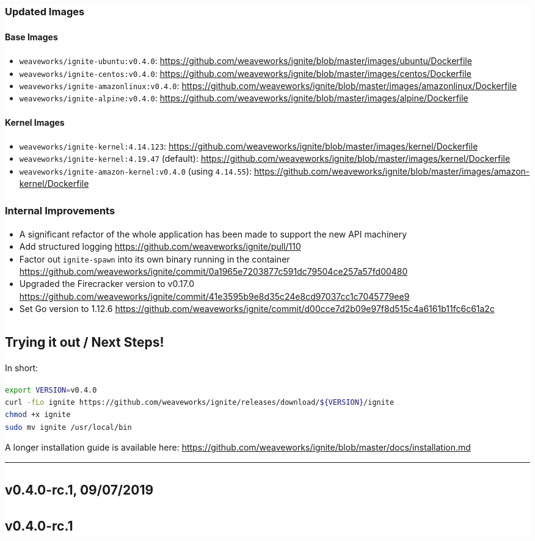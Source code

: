 ### Updated Images

#### Base Images

 - `weaveworks/ignite-ubuntu:v0.4.0`: https://github.com/weaveworks/ignite/blob/master/images/ubuntu/Dockerfile
 - `weaveworks/ignite-centos:v0.4.0`: https://github.com/weaveworks/ignite/blob/master/images/centos/Dockerfile
 - `weaveworks/ignite-amazonlinux:v0.4.0`: https://github.com/weaveworks/ignite/blob/master/images/amazonlinux/Dockerfile
 - `weaveworks/ignite-alpine:v0.4.0`: https://github.com/weaveworks/ignite/blob/master/images/alpine/Dockerfile

#### Kernel Images

 - `weaveworks/ignite-kernel:4.14.123`: https://github.com/weaveworks/ignite/blob/master/images/kernel/Dockerfile
 - `weaveworks/ignite-kernel:4.19.47` (default): https://github.com/weaveworks/ignite/blob/master/images/kernel/Dockerfile
 - `weaveworks/ignite-amazon-kernel:v0.4.0` (using `4.14.55`): https://github.com/weaveworks/ignite/blob/master/images/amazon-kernel/Dockerfile

### Internal Improvements

 - A significant refactor of the whole application has been made to support the new API machinery
 - Add structured logging https://github.com/weaveworks/ignite/pull/110
 - Factor out `ignite-spawn` into its own binary running in the container https://github.com/weaveworks/ignite/commit/0a1965e7203877c591dc79504ce257a57fd00480
 - Upgraded the Firecracker version to v0.17.0 https://github.com/weaveworks/ignite/commit/41e3595b9e8d35c24e8cd97037cc1c7045779ee9
 - Set Go version to 1.12.6 https://github.com/weaveworks/ignite/commit/d00cce7d2b09e97f8d515c4a6161b11fc6c61a2c


## Trying it out / Next Steps!

In short:

```bash
export VERSION=v0.4.0
curl -fLo ignite https://github.com/weaveworks/ignite/releases/download/${VERSION}/ignite
chmod +x ignite
sudo mv ignite /usr/local/bin
```

A longer installation guide is available here: https://github.com/weaveworks/ignite/blob/master/docs/installation.md


---

## v0.4.0-rc.1, 09/07/2019

## v0.4.0-rc.1
